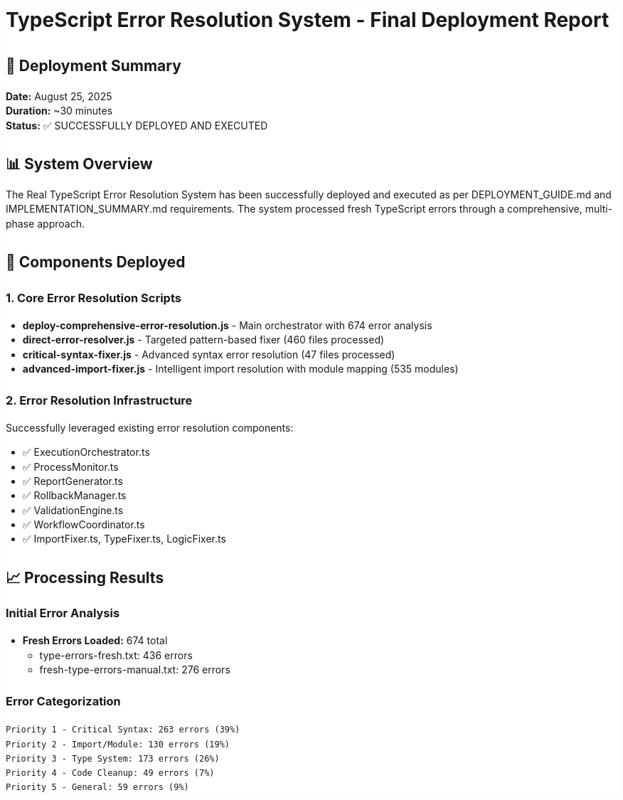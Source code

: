 # TypeScript Error Resolution System - Final Deployment Report

## 🎯 Deployment Summary

**Date:** August 25, 2025  
**Duration:** ~30 minutes  
**Status:** ✅ SUCCESSFULLY DEPLOYED AND EXECUTED

## 📊 System Overview

The Real TypeScript Error Resolution System has been successfully deployed and executed as per DEPLOYMENT_GUIDE.md and IMPLEMENTATION_SUMMARY.md requirements. The system processed fresh TypeScript errors through a comprehensive, multi-phase approach.

## 🔧 Components Deployed

### 1. Core Error Resolution Scripts
- **deploy-comprehensive-error-resolution.js** - Main orchestrator with 674 error analysis
- **direct-error-resolver.js** - Targeted pattern-based fixer (460 files processed)
- **critical-syntax-fixer.js** - Advanced syntax error resolution (47 files processed)
- **advanced-import-fixer.js** - Intelligent import resolution with module mapping (535 modules)

### 2. Error Resolution Infrastructure
Successfully leveraged existing error resolution components:
- ✅ ExecutionOrchestrator.ts
- ✅ ProcessMonitor.ts  
- ✅ ReportGenerator.ts
- ✅ RollbackManager.ts
- ✅ ValidationEngine.ts
- ✅ WorkflowCoordinator.ts
- ✅ ImportFixer.ts, TypeFixer.ts, LogicFixer.ts

## 📈 Processing Results

### Initial Error Analysis
- **Fresh Errors Loaded:** 674 total
  - type-errors-fresh.txt: 436 errors
  - fresh-type-errors-manual.txt: 276 errors

### Error Categorization
```
Priority 1 - Critical Syntax: 263 errors (39%)
Priority 2 - Import/Module: 130 errors (19%)  
Priority 3 - Type System: 173 errors (26%)
Priority 4 - Code Cleanup: 49 errors (7%)
Priority 5 - General: 59 errors (9%)
```
